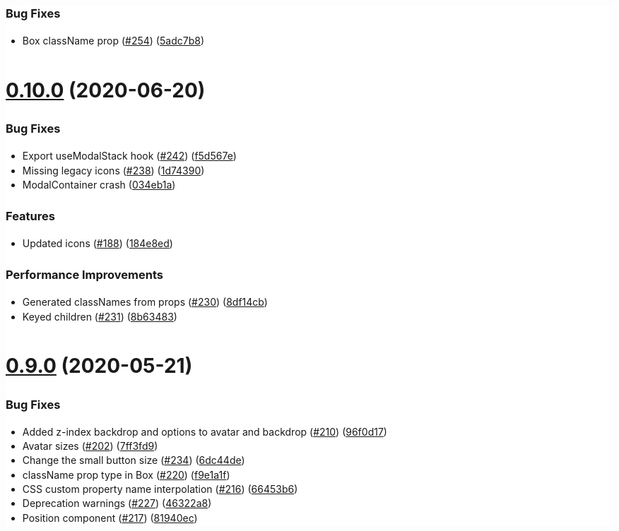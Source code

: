 
### Bug Fixes

* Box className prop ([#254](https://github.com/RocketChat/Rocket.Chat.Fuselage/issues/254)) ([5adc7b8](https://github.com/RocketChat/Rocket.Chat.Fuselage/commit/5adc7b8a907eca67bef5e26309c92561f6d8020a))





# [0.10.0](https://github.com/RocketChat/Rocket.Chat.Fuselage/compare/v0.9.0...v0.10.0) (2020-06-20)


### Bug Fixes

* Export useModalStack hook ([#242](https://github.com/RocketChat/Rocket.Chat.Fuselage/issues/242)) ([f5d567e](https://github.com/RocketChat/Rocket.Chat.Fuselage/commit/f5d567e))
* Missing legacy icons ([#238](https://github.com/RocketChat/Rocket.Chat.Fuselage/issues/238)) ([1d74390](https://github.com/RocketChat/Rocket.Chat.Fuselage/commit/1d74390))
* ModalContainer crash ([034eb1a](https://github.com/RocketChat/Rocket.Chat.Fuselage/commit/034eb1a))


### Features

* Updated icons ([#188](https://github.com/RocketChat/Rocket.Chat.Fuselage/issues/188)) ([184e8ed](https://github.com/RocketChat/Rocket.Chat.Fuselage/commit/184e8ed))


### Performance Improvements

* Generated classNames from props ([#230](https://github.com/RocketChat/Rocket.Chat.Fuselage/issues/230)) ([8df14cb](https://github.com/RocketChat/Rocket.Chat.Fuselage/commit/8df14cb))
* Keyed children ([#231](https://github.com/RocketChat/Rocket.Chat.Fuselage/issues/231)) ([8b63483](https://github.com/RocketChat/Rocket.Chat.Fuselage/commit/8b63483))





# [0.9.0](https://github.com/RocketChat/Rocket.Chat.Fuselage/compare/v0.8.0...v0.9.0) (2020-05-21)


### Bug Fixes

* Added z-index backdrop and options to avatar and backdrop ([#210](https://github.com/RocketChat/Rocket.Chat.Fuselage/issues/210)) ([96f0d17](https://github.com/RocketChat/Rocket.Chat.Fuselage/commit/96f0d172f4ea1e84bc765a74b5db53d8f447ce7a))
* Avatar sizes ([#202](https://github.com/RocketChat/Rocket.Chat.Fuselage/issues/202)) ([7ff3fd9](https://github.com/RocketChat/Rocket.Chat.Fuselage/commit/7ff3fd91ce7f075e41c473b18077f63011ee2a30))
* Change the small button size ([#234](https://github.com/RocketChat/Rocket.Chat.Fuselage/issues/234)) ([6dc44de](https://github.com/RocketChat/Rocket.Chat.Fuselage/commit/6dc44def0de746bb4412f97cb72a676715e19742))
* className prop type in Box ([#220](https://github.com/RocketChat/Rocket.Chat.Fuselage/issues/220)) ([f9e1a1f](https://github.com/RocketChat/Rocket.Chat.Fuselage/commit/f9e1a1f413035b9af9bdebd8b4d3f3944440affa))
* CSS custom property name interpolation ([#216](https://github.com/RocketChat/Rocket.Chat.Fuselage/issues/216)) ([66453b6](https://github.com/RocketChat/Rocket.Chat.Fuselage/commit/66453b60c9ec46b80782456fdd695e82d87d7dec))
* Deprecation warnings ([#227](https://github.com/RocketChat/Rocket.Chat.Fuselage/issues/227)) ([46322a8](https://github.com/RocketChat/Rocket.Chat.Fuselage/commit/46322a8e2781b4293adc7fdf4fcffae20f0d170f))
* Position component ([#217](https://github.com/RocketChat/Rocket.Chat.Fuselage/issues/217)) ([81940ec](https://github.com/RocketChat/Rocket.Chat.Fuselage/commit/81940ecd6713eec2ffd41ac1aa592e345e694815))
